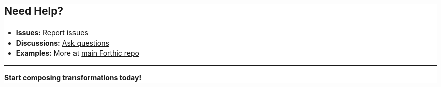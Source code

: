 
## Need Help?

- **Issues:** [Report issues](https://github.com/forthix/forthic-ts/issues)
- **Discussions:** [Ask questions](https://github.com/forthix/forthic/discussions)
- **Examples:** More at [main Forthic repo](https://github.com/forthix/forthic/tree/main/examples)

---

**Start composing transformations today!**
